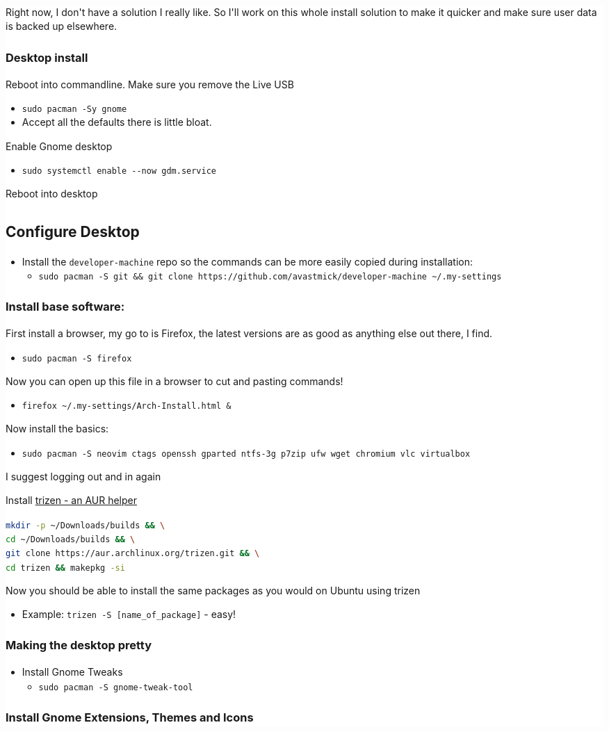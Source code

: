Right now, I don't have a solution I really like. So I'll work on this whole install solution to make it quicker and make sure user data is backed up elsewhere.

### Desktop install

Reboot into commandline. Make sure you remove the Live USB

- `sudo pacman -Sy gnome`
- Accept all the defaults there is little bloat.

Enable Gnome desktop

- `sudo systemctl enable --now gdm.service`

Reboot into desktop

## Configure Desktop

- Install the `developer-machine` repo so the commands can be more easily copied during installation:
  - `sudo pacman -S git && git clone https://github.com/avastmick/developer-machine ~/.my-settings`

### Install base software:

First install a browser, my go to is Firefox, the latest versions are as good as anything else out there, I find.

- `sudo pacman -S firefox`

Now you can open up this file in a browser to cut and pasting commands!

- `firefox ~/.my-settings/Arch-Install.html &`

Now install the basics:

- `sudo pacman -S neovim ctags openssh gparted ntfs-3g p7zip ufw wget chromium vlc virtualbox`

I suggest logging out and in again

Install [trizen - an AUR helper](https://github.com/trizen/trizen)

```bash
mkdir -p ~/Downloads/builds && \
cd ~/Downloads/builds && \
git clone https://aur.archlinux.org/trizen.git && \
cd trizen && makepkg -si
```

Now you should be able to install the same packages as you would on Ubuntu using trizen

- Example: `trizen -S [name_of_package]` - easy!

### Making the desktop pretty

- Install Gnome Tweaks
  - `sudo pacman -S gnome-tweak-tool`

### Install Gnome Extensions, Themes and Icons
